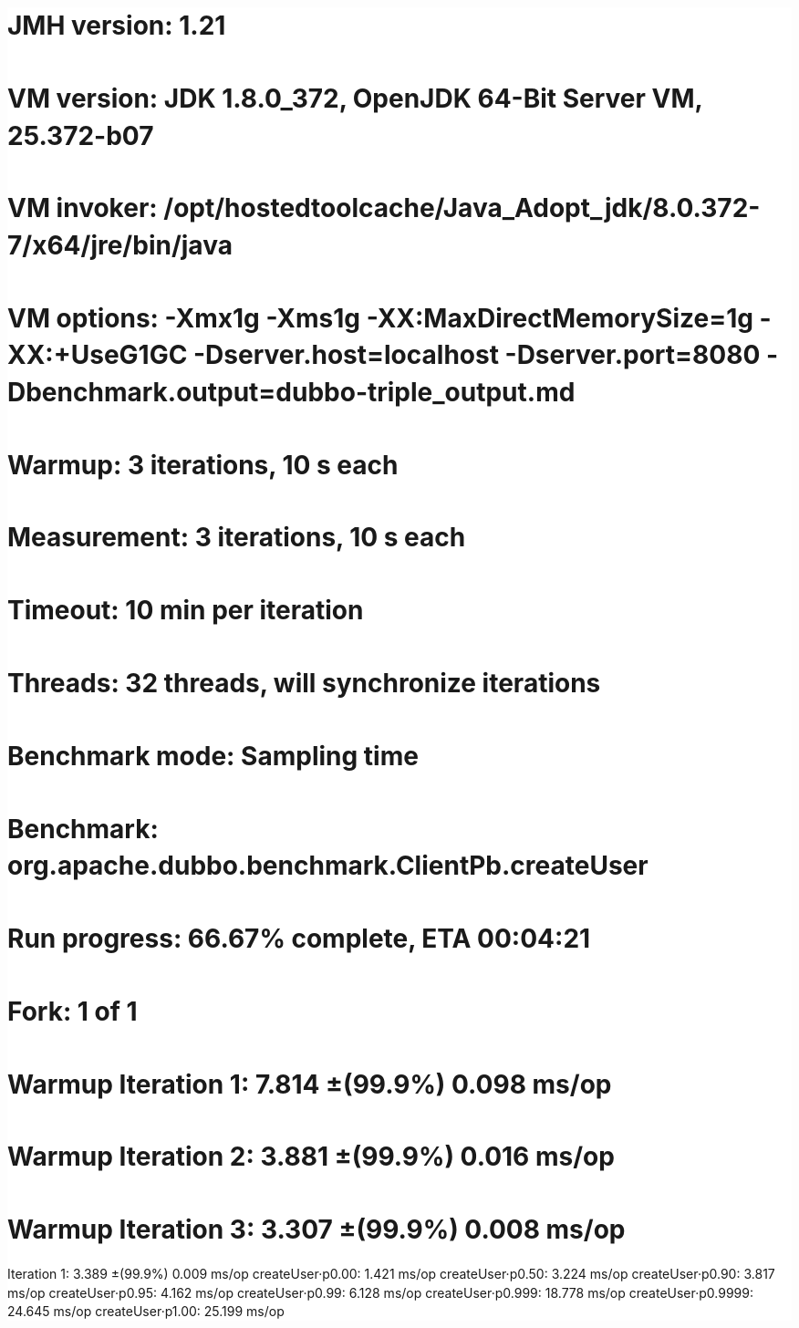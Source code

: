 
# JMH version: 1.21
# VM version: JDK 1.8.0_372, OpenJDK 64-Bit Server VM, 25.372-b07
# VM invoker: /opt/hostedtoolcache/Java_Adopt_jdk/8.0.372-7/x64/jre/bin/java
# VM options: -Xmx1g -Xms1g -XX:MaxDirectMemorySize=1g -XX:+UseG1GC -Dserver.host=localhost -Dserver.port=8080 -Dbenchmark.output=dubbo-triple_output.md
# Warmup: 3 iterations, 10 s each
# Measurement: 3 iterations, 10 s each
# Timeout: 10 min per iteration
# Threads: 32 threads, will synchronize iterations
# Benchmark mode: Sampling time
# Benchmark: org.apache.dubbo.benchmark.ClientPb.createUser

# Run progress: 66.67% complete, ETA 00:04:21
# Fork: 1 of 1
# Warmup Iteration   1: 7.814 ±(99.9%) 0.098 ms/op
# Warmup Iteration   2: 3.881 ±(99.9%) 0.016 ms/op
# Warmup Iteration   3: 3.307 ±(99.9%) 0.008 ms/op
Iteration   1: 3.389 ±(99.9%) 0.009 ms/op
                 createUser·p0.00:   1.421 ms/op
                 createUser·p0.50:   3.224 ms/op
                 createUser·p0.90:   3.817 ms/op
                 createUser·p0.95:   4.162 ms/op
                 createUser·p0.99:   6.128 ms/op
                 createUser·p0.999:  18.778 ms/op
                 createUser·p0.9999: 24.645 ms/op
                 createUser·p1.00:   25.199 ms/op
